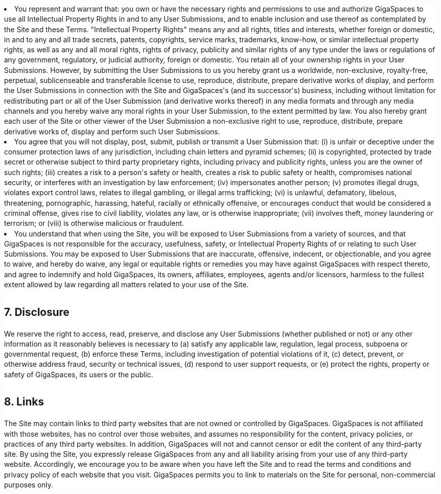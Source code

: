   <li>You represent and warrant that:  you own or have the necessary rights and permissions to use and authorize GigaSpaces to use all Intellectual Property Rights in and to any User Submissions, and to enable inclusion and use thereof as contemplated by the Site and these Terms. "Intellectual Property Rights" means any and all rights, titles and interests, whether foreign or domestic, in and to any and all trade secrets, patents, copyrights, service marks, trademarks, know-how, or similar intellectual property rights, as well as any and all moral rights, rights of privacy, publicity and similar rights of any type under the laws or regulations of any government, regulatory, or judicial authority, foreign or domestic. You retain all of your ownership rights in your User Submissions. However, by submitting the User Submissions to us you hereby grant us a worldwide, non-exclusive, royalty-free, perpetual, sublicenseable and transferable license to use, reproduce, distribute, prepare derivative works of display, and perform the User Submissions in connection with the Site and GigaSpaces&#39;s (and its successor&#39;s) business, including without limitation for redistributing part or all of the User Submission (and derivative works thereof) in any media formats and through any media channels and you hereby waive any moral rights in your User Submission, to the extent permitted by law. You also hereby grant each user of the Site or other viewer of the User Submission a non-exclusive right to use, reproduce, distribute, prepare derivative works of, display and perform such User Submissions.</li>
  <li>You agree that you will not display, post, submit, publish or transmit a User Submission that: (i) is unfair or deceptive under the consumer protection laws of any jurisdiction, including chain letters and pyramid schemes; (ii) is copyrighted, protected by trade secret or otherwise subject to third party proprietary rights, including privacy and publicity rights, unless you are the owner of such rights; (iii) creates a risk to a person&#39;s safety or health, creates a risk to public safety or health, compromises national security, or interferes with an investigation by law enforcement; (iv) impersonates another person; (v) promotes illegal drugs, violates export control laws, relates to illegal gambling, or illegal arms trafficking; (vi) is unlawful, defamatory, libelous, threatening, pornographic, harassing, hateful, racially or ethnically offensive, or encourages conduct that would be considered a criminal offense, gives rise to civil liability, violates any law, or is otherwise inappropriate; (vii) involves theft, money laundering or terrorism; or (viii) is otherwise malicious or fraudulent.</li>
  <li>You understand that when using the Site, you will be exposed to User Submissions from a variety of sources, and that GigaSpaces is not responsible for the accuracy, usefulness, safety, or Intellectual Property Rights of or relating to such User Submissions. You may be exposed to User Submissions that are inaccurate, offensive, indecent, or objectionable, and you agree to waive, and hereby do waive, any legal or equitable rights or remedies you may have against GigaSpaces with respect thereto, and agree to indemnify and hold GigaSpaces, its owners, affiliates, employees, agents and/or licensors, harmless to the fullest extent allowed by law regarding all matters related to your use of the Site. </li>
  </ol>

## 7. Disclosure

We reserve the right to access, read, preserve, and disclose any User Submissions (whether published or not) or any other information as it reasonably believes is necessary to (a) satisfy any applicable law, regulation, legal process, subpoena or governmental request, (b) enforce these Terms, including investigation of potential violations of it, (c) detect, prevent, or otherwise address fraud, security or technical issues, (d) respond to user support requests, or (e) protect the rights, property or safety of GigaSpaces, its users or the public. 

## 8. Links

The Site may contain links to third party websites that are not owned or controlled by GigaSpaces. GigaSpaces is not affiliated with those websites, has no control over those websites, and assumes no responsibility for the content, privacy policies, or practices of any third party websites. In addition, GigaSpaces will not and cannot censor or edit the content of any third-party site. By using the Site, you expressly release GigaSpaces from any and all liability arising from your use of any third-party website. Accordingly, we encourage you to be aware when you have left the Site and to read the terms and conditions and privacy policy of each website that you visit. 
GigaSpaces permits you to link to materials on the Site for personal, non-commercial purposes only. 
